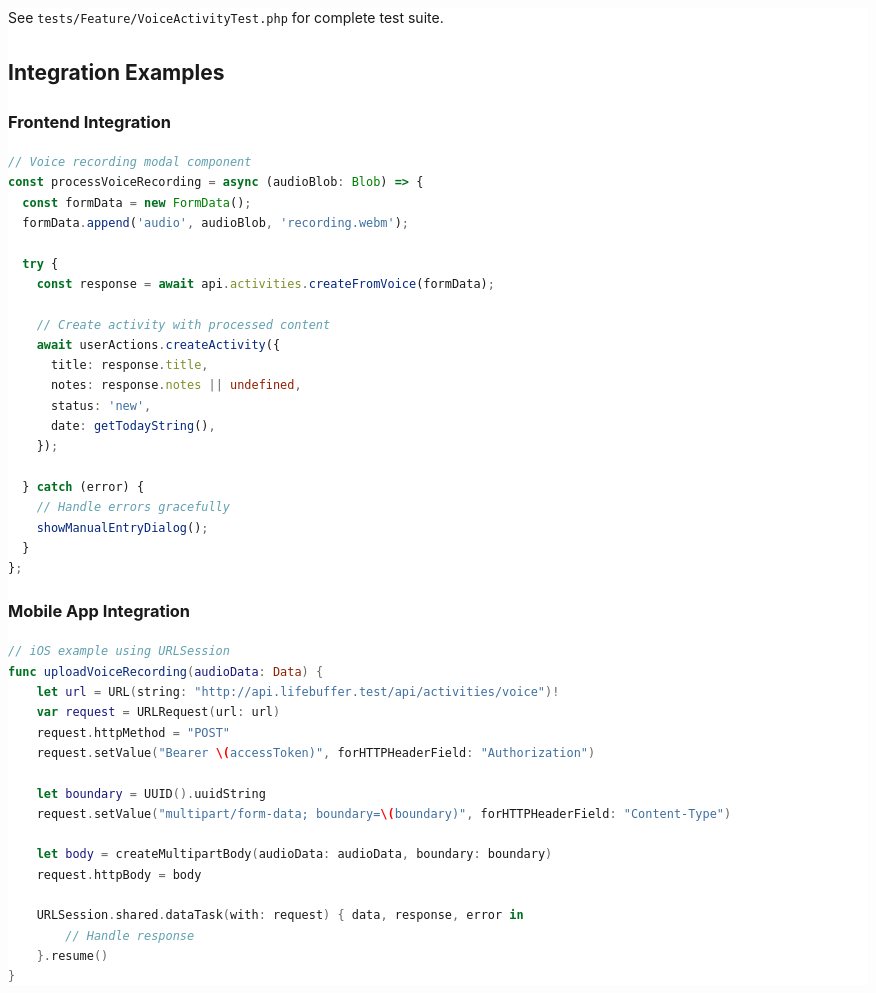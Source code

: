 See `tests/Feature/VoiceActivityTest.php` for complete test suite.

## Integration Examples

### Frontend Integration

```typescript
// Voice recording modal component
const processVoiceRecording = async (audioBlob: Blob) => {
  const formData = new FormData();
  formData.append('audio', audioBlob, 'recording.webm');

  try {
    const response = await api.activities.createFromVoice(formData);

    // Create activity with processed content
    await userActions.createActivity({
      title: response.title,
      notes: response.notes || undefined,
      status: 'new',
      date: getTodayString(),
    });

  } catch (error) {
    // Handle errors gracefully
    showManualEntryDialog();
  }
};
```

### Mobile App Integration

```swift
// iOS example using URLSession
func uploadVoiceRecording(audioData: Data) {
    let url = URL(string: "http://api.lifebuffer.test/api/activities/voice")!
    var request = URLRequest(url: url)
    request.httpMethod = "POST"
    request.setValue("Bearer \(accessToken)", forHTTPHeaderField: "Authorization")

    let boundary = UUID().uuidString
    request.setValue("multipart/form-data; boundary=\(boundary)", forHTTPHeaderField: "Content-Type")

    let body = createMultipartBody(audioData: audioData, boundary: boundary)
    request.httpBody = body

    URLSession.shared.dataTask(with: request) { data, response, error in
        // Handle response
    }.resume()
}
```
